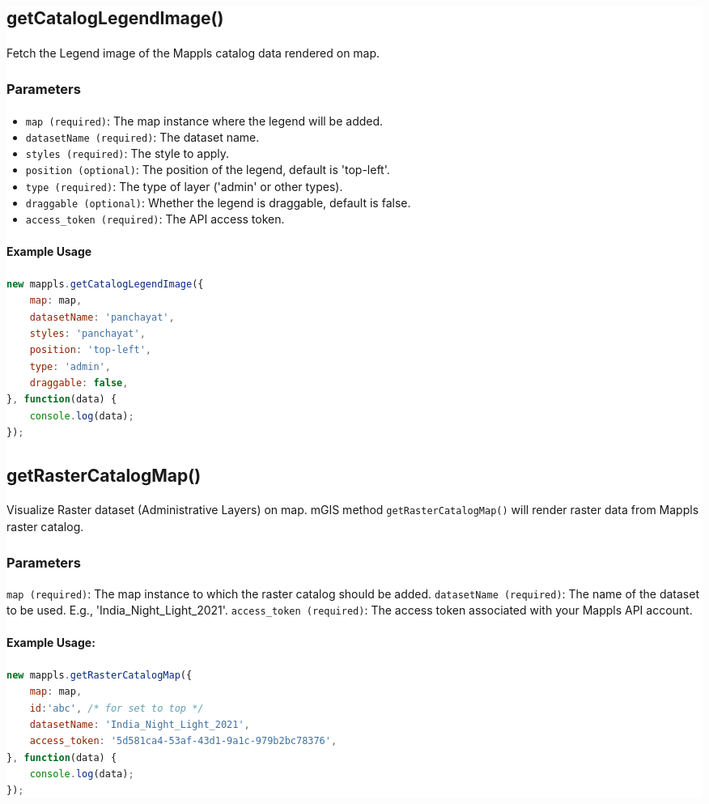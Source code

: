 ## getCatalogLegendImage()
Fetch the Legend image of the Mappls catalog data rendered on map.

### Parameters

- `map (required)`: The map instance where the legend will be added.
- `datasetName (required)`: The dataset name.
- `styles (required)`: The style to apply.
- `position (optional)`: The position of the legend, default is 'top-left'.
- `type (required)`: The type of layer ('admin' or other types).
- `draggable (optional)`: Whether the legend is draggable, default is false.
- `access_token (required)`: The API access token.

#### Example Usage
```js
new mappls.getCatalogLegendImage({
    map: map,
    datasetName: 'panchayat',
    styles: 'panchayat',
    position: 'top-left',
    type: 'admin',
    draggable: false,
}, function(data) {
    console.log(data);
});
```

## getRasterCatalogMap()
Visualize Raster dataset (Administrative Layers) on map. mGIS method `getRasterCatalogMap()` will render raster data from Mappls raster catalog.

### Parameters

`map (required)`: The map instance to which the raster catalog should be added.
`datasetName (required)`: The name of the dataset to be used. E.g., 'India_Night_Light_2021'.
`access_token (required)`: The access token associated with your Mappls API account.

#### Example Usage:
```js
new mappls.getRasterCatalogMap({
    map: map, 
    id:'abc', /* for set to top */
    datasetName: 'India_Night_Light_2021', 
    access_token: '5d581ca4-53af-43d1-9a1c-979b2bc78376',
}, function(data) {
    console.log(data);
});
```



